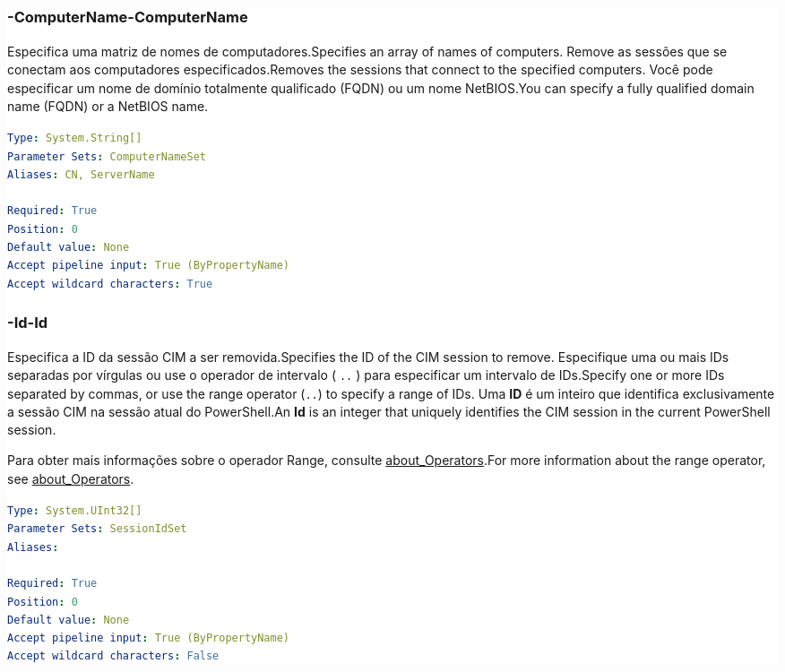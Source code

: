### <span data-ttu-id="e0936-126">-ComputerName</span><span class="sxs-lookup"><span data-stu-id="e0936-126">-ComputerName</span></span>

<span data-ttu-id="e0936-127">Especifica uma matriz de nomes de computadores.</span><span class="sxs-lookup"><span data-stu-id="e0936-127">Specifies an array of names of computers.</span></span> <span data-ttu-id="e0936-128">Remove as sessões que se conectam aos computadores especificados.</span><span class="sxs-lookup"><span data-stu-id="e0936-128">Removes the sessions that connect to the specified computers.</span></span> <span data-ttu-id="e0936-129">Você pode especificar um nome de domínio totalmente qualificado (FQDN) ou um nome NetBIOS.</span><span class="sxs-lookup"><span data-stu-id="e0936-129">You can specify a fully qualified domain name (FQDN) or a NetBIOS name.</span></span>

```yaml
Type: System.String[]
Parameter Sets: ComputerNameSet
Aliases: CN, ServerName

Required: True
Position: 0
Default value: None
Accept pipeline input: True (ByPropertyName)
Accept wildcard characters: True
```

### <span data-ttu-id="e0936-130">-Id</span><span class="sxs-lookup"><span data-stu-id="e0936-130">-Id</span></span>

<span data-ttu-id="e0936-131">Especifica a ID da sessão CIM a ser removida.</span><span class="sxs-lookup"><span data-stu-id="e0936-131">Specifies the ID of the CIM session to remove.</span></span> <span data-ttu-id="e0936-132">Especifique uma ou mais IDs separadas por vírgulas ou use o operador de intervalo ( `..` ) para especificar um intervalo de IDs.</span><span class="sxs-lookup"><span data-stu-id="e0936-132">Specify one or more IDs separated by commas, or use the range operator (`..`) to specify a range of IDs.</span></span> <span data-ttu-id="e0936-133">Uma **ID** é um inteiro que identifica exclusivamente a sessão CIM na sessão atual do PowerShell.</span><span class="sxs-lookup"><span data-stu-id="e0936-133">An **Id** is an integer that uniquely identifies the CIM session in the current PowerShell session.</span></span>

<span data-ttu-id="e0936-134">Para obter mais informações sobre o operador Range, consulte [about_Operators](../Microsoft.PowerShell.Core/About/about_Operators.md).</span><span class="sxs-lookup"><span data-stu-id="e0936-134">For more information about the range operator, see [about_Operators](../Microsoft.PowerShell.Core/About/about_Operators.md).</span></span>

```yaml
Type: System.UInt32[]
Parameter Sets: SessionIdSet
Aliases:

Required: True
Position: 0
Default value: None
Accept pipeline input: True (ByPropertyName)
Accept wildcard characters: False
```

